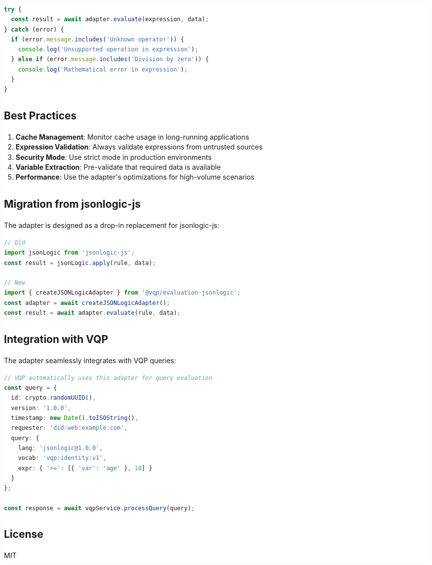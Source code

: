 ```typescript
try {
  const result = await adapter.evaluate(expression, data);
} catch (error) {
  if (error.message.includes('Unknown operator')) {
    console.log('Unsupported operation in expression');
  } else if (error.message.includes('Division by zero')) {
    console.log('Mathematical error in expression');
  }
}
```

## Best Practices

1. **Cache Management**: Monitor cache usage in long-running applications
2. **Expression Validation**: Always validate expressions from untrusted sources
3. **Security Mode**: Use strict mode in production environments
4. **Variable Extraction**: Pre-validate that required data is available
5. **Performance**: Use the adapter's optimizations for high-volume scenarios

## Migration from jsonlogic-js

The adapter is designed as a drop-in replacement for jsonlogic-js:

```typescript
// Old
import jsonLogic from 'jsonlogic-js';
const result = jsonLogic.apply(rule, data);

// New
import { createJSONLogicAdapter } from '@vqp/evaluation-jsonlogic';
const adapter = await createJSONLogicAdapter();
const result = await adapter.evaluate(rule, data);
```

## Integration with VQP

The adapter seamlessly integrates with VQP queries:

```typescript
// VQP automatically uses this adapter for query evaluation
const query = {
  id: crypto.randomUUID(),
  version: '1.0.0',
  timestamp: new Date().toISOString(),
  requester: 'did:web:example.com',
  query: {
    lang: 'jsonlogic@1.0.0',
    vocab: 'vqp:identity:v1',
    expr: { '>=': [{ 'var': 'age' }, 18] }
  }
};

const response = await vqpService.processQuery(query);
```

## License

MIT
